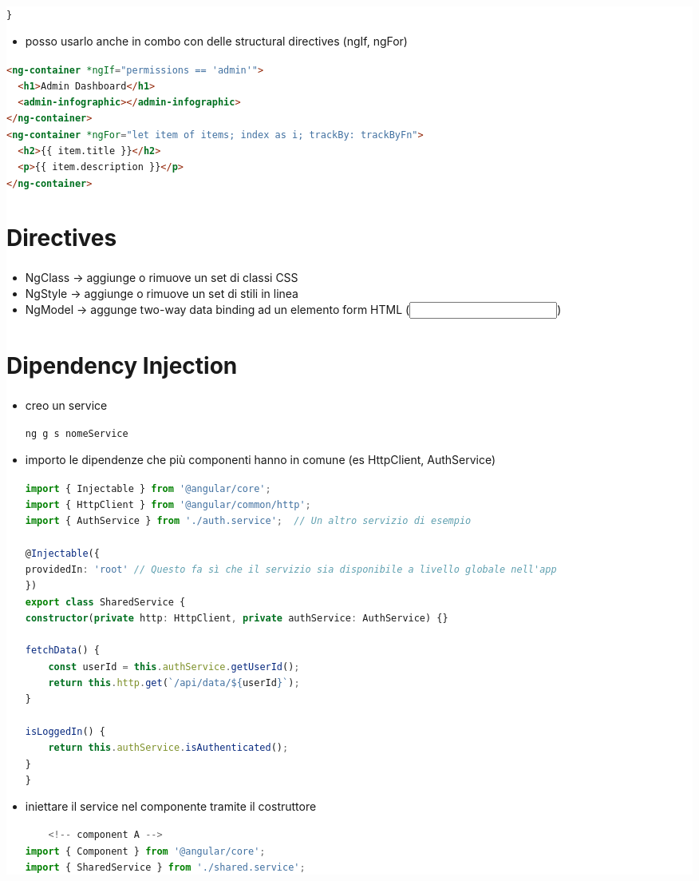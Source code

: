 ```ts
}
```

- posso usarlo anche in combo con delle structural directives (ngIf, ngFor)

```html
<ng-container *ngIf="permissions == 'admin'">
  <h1>Admin Dashboard</h1>
  <admin-infographic></admin-infographic>
</ng-container>
<ng-container *ngFor="let item of items; index as i; trackBy: trackByFn">
  <h2>{{ item.title }}</h2>
  <p>{{ item.description }}</p>
</ng-container>
```

# Directives
- NgClass -> aggiunge o rimuove un set di classi CSS 
- NgStyle -> aggiunge o rimuove un set di stili in linea
- NgModel -> aggunge two-way data binding ad un elemento form HTML (<input/>)

# Dipendency Injection
- creo un service 
    ```bash
    ng g s nomeService
    ```
- importo le dipendenze che più componenti hanno in comune (es HttpClient, AuthService)

    ```ts
    import { Injectable } from '@angular/core';
    import { HttpClient } from '@angular/common/http';
    import { AuthService } from './auth.service';  // Un altro servizio di esempio

    @Injectable({
    providedIn: 'root' // Questo fa sì che il servizio sia disponibile a livello globale nell'app
    })
    export class SharedService {
    constructor(private http: HttpClient, private authService: AuthService) {}

    fetchData() {
        const userId = this.authService.getUserId();
        return this.http.get(`/api/data/${userId}`);
    }

    isLoggedIn() {
        return this.authService.isAuthenticated();
    }
    }
    ```
- iniettare il service nel componente tramite il costruttore

    ```ts
        <!-- component A -->
    import { Component } from '@angular/core';
    import { SharedService } from './shared.service';
